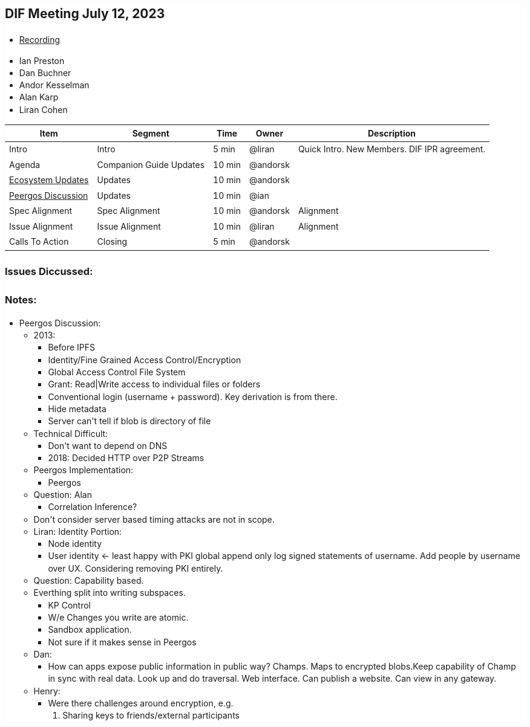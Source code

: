 ## DIF Meeting July 12, 2023

* [Recording](https://us02web.zoom.us/rec/share/abvaO-V7lvTT0NZhcb6PFdQKVbc3O41S4GfgxkLDz92SkDFccvhB2qDElGA5SdfJ.wpr79nv0ANt2j-d4)

- Ian Preston
- Dan Buchner
- Andor Kesselman
- Alan Karp
- Liran Cohen 


| Item                                      | Segment                 | Time   | Owner           | Description                                                                     |
| ----------------------------------------- | ----------------------- | ------ | --------------- | ------------------------------------------------------------------------------- |
| Intro                                     | Intro                   | 5 min  | @liran          | Quick Intro. New Members. DIF IPR agreement.                                    |
| Agenda                                    | Companion Guide Updates | 10 min | @andorsk ||
| [Ecosystem Updates]()                           | Updates                 | 10 min | @andorsk     |                                                | 
| [Peergos Discussion]()                           | Updates                 | 10 min | @ian     |                                                | 
| Spec Alignment  | Spec Alignment          | 10 min | @andorsk       | Alignment                                                                       |
| Issue Alignment | Issue Alignment         | 10 min | @liran         | Alignment                                                                       |
| Calls To Action | Closing                 | 5 min  | @andorsk       |                                                                                 |
### Issues Diccussed: 

### Notes:

- Peergos Discussion: 
    - 2013: 
        - Before IPFS
        - Identity/Fine Grained Access Control/Encryption
        - Global Access Control File System
        - Grant: Read|Write access to individual files or folders
        - Conventional login (username + password). Key derivation is from there. 
        - Hide metadata
        - Server can't tell if blob is directory of file 
    - Technical Difficult:
        - Don't want to depend on DNS
        - 2018: Decided HTTP over P2P Streams
    - Peergos Implementation: 
        - Peergos
    - Question: Alan 
        - Correlation Inference? 
    - Don't consider server based timing attacks are not in scope. 
    - Liran: Identity Portion: 
        - Node identity
        - User identity <- least happy with PKI global append only log signed statements of username. Add people by username over UX. Considering removing PKI entirely. 
    - Question: Capability based. 
    - Everthing split into writing subspaces.
        - KP Control
        - W/e Changes you write are atomic.
        - Sandbox application. 
        - Not sure if it makes sense in Peergos
    - Dan: 
        - How can apps expose public information in public way? Champs. Maps to encrypted blobs.Keep capability of Champ in sync with real data. Look up and do traversal. Web interface. Can publish a website. Can view in any gateway. 
    - Henry: 
        - Were there challenges around encryption, e.g.
            1. Sharing keys to friends/external participants
